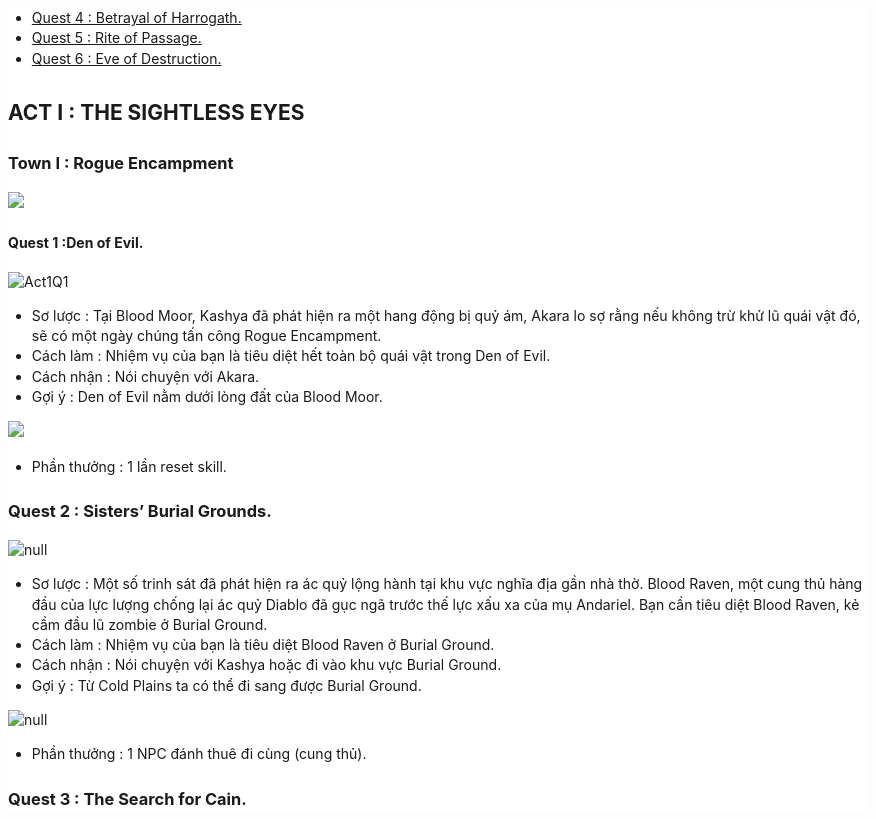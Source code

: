   * [Quest 4 : Betrayal of Harrogath.](https://diablo2-vn.com/tm/docs/wiki/a/extra-quest-nhiem-vu-mo-rong/he-thong-quest-va-act/#Quest-4-Betrayal-of-Harrogath)
  * [Quest 5 : Rite of Passage.](https://diablo2-vn.com/tm/docs/wiki/a/extra-quest-nhiem-vu-mo-rong/he-thong-quest-va-act/#Quest-5-Rite-of-Passage)
  * [Quest 6 : Eve of Destruction.](https://diablo2-vn.com/tm/docs/wiki/a/extra-quest-nhiem-vu-mo-rong/he-thong-quest-va-act/#Quest-6-Eve-of-Destruction)

## ACT I : THE SIGHTLESS EYES

### Town I : Rogue Encampment <a href="#town-i-rogue-encampment" id="town-i-rogue-encampment"></a>

[![](https://i0.wp.com/diablo2-vn.com/wp-content/uploads/2020/09/Rogue\_Encampment\_jigsaw.jpg?resize=1020%2C563\&ssl=1)](https://i0.wp.com/diablo2-vn.com/wp-content/uploads/2020/09/Rogue\_Encampment\_jigsaw.jpg?ssl=1)

#### Quest 1 :Den of Evil. <a href="#quest-1-den-of-evil" id="quest-1-den-of-evil"></a>

![Act1Q1](https://i0.wp.com/diablo2-vn.com/wp-content/uploads/2020/09/Act1Q1.gif?w=1020\&ssl=1)

* Sơ lược : Tại Blood Moor, Kashya đã phát hiện ra một hang động bị quỷ ám, Akara lo sợ rằng nếu không trừ khử lũ quái vật đó, sẽ có một ngày chúng tấn công Rogue Encampment.
* Cách làm : Nhiệm vụ của bạn là tiêu diệt hết toàn bộ quái vật trong Den of Evil.
* Cách nhận : Nói chuyện với Akara.
* Gợi ý : Den of Evil nằm dưới lòng đất của Blood Moor.

![](https://i2.wp.com/diablo2-vn.com/wp-content/uploads/2020/09/185px-Den\_of\_Evil.jpg?w=1020\&ssl=1)

* Phần thưởng : 1 lần reset skill.

&#x20;

### Quest 2 : Sisters’ Burial Grounds. <a href="#quest-2-sisters-burial-grounds" id="quest-2-sisters-burial-grounds"></a>

![null](https://i0.wp.com/diablo2-vn.com/wp-content/uploads/2020/09/Act1Q2.gif?w=1020\&ssl=1)

* Sơ lược : Một số trinh sát đã phát hiện ra ác quỷ lộng hành tại khu vực nghĩa địa gần nhà thờ. Blood Raven, một cung thủ hàng đầu của lực lượng chống lại ác quỷ Diablo đã gục ngã trước thế lực xấu xa của mụ Andariel. Bạn cần tiêu diệt Blood Raven, kẻ cầm đầu lũ zombie ở Burial Ground.
* Cách làm : Nhiệm vụ của bạn là tiêu diệt Blood Raven ở Burial Ground.
* Cách nhận : Nói chuyện với Kashya hoặc đi vào khu vực Burial Ground.
* Gợi ý : Từ Cold Plains ta có thể đi sang được Burial Ground.

![null](https://i0.wp.com/diablo2-vn.com/wp-content/uploads/2020/09/Blood\_Raven.jpg?w=1020\&ssl=1)

* Phần thưởng : 1 NPC đánh thuê đi cùng (cung thủ).

&#x20;

### Quest 3 : The Search for Cain. <a href="#quest-3-the-search-for-cain" id="quest-3-the-search-for-cain"></a>
